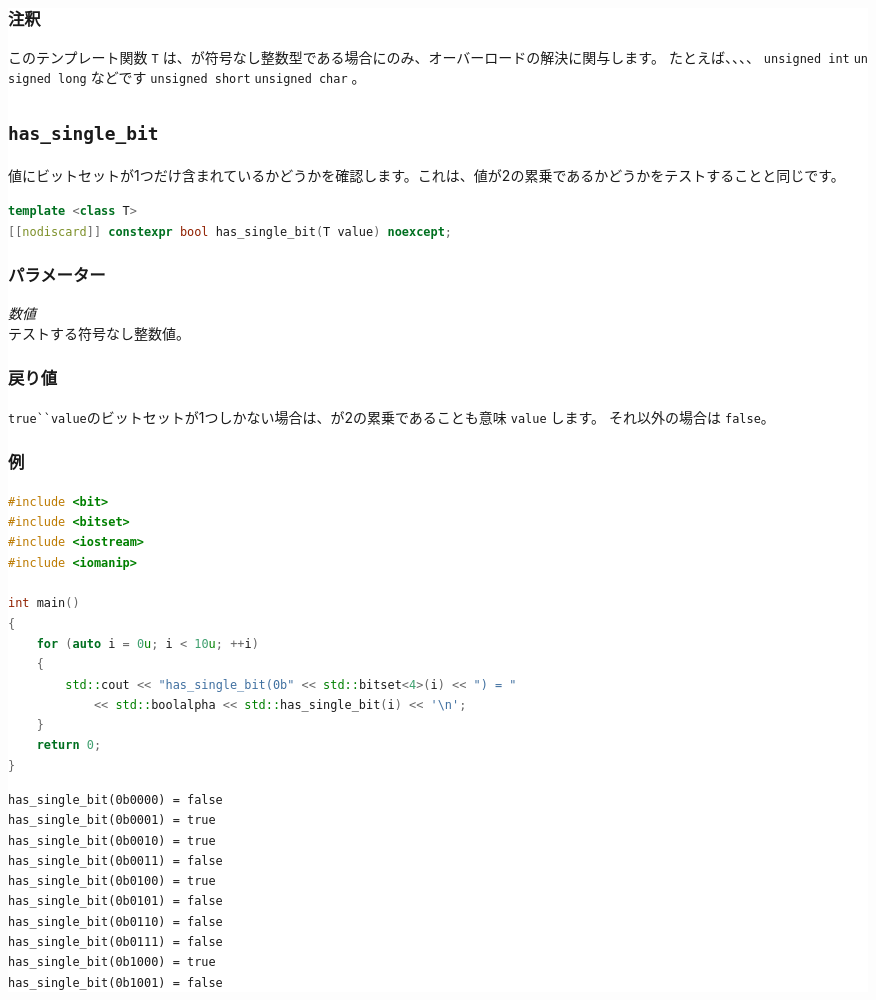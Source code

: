 ### <a name="remarks"></a>注釈

このテンプレート関数 `T` は、が符号なし整数型である場合にのみ、オーバーロードの解決に関与します。 たとえば、、、、 `unsigned int` `unsigned long` などです `unsigned short` `unsigned char` 。

## <a name="has_single_bit"></a>`has_single_bit`

値にビットセットが1つだけ含まれているかどうかを確認します。これは、値が2の累乗であるかどうかをテストすることと同じです。
 
```cpp
template <class T>
[[nodiscard]] constexpr bool has_single_bit(T value) noexcept;
```

### <a name="parameters"></a>パラメーター

*数値*\
テストする符号なし整数値。

### <a name="return-value"></a>戻り値

`true``value`のビットセットが1つしかない場合は、が2の累乗であることも意味 `value` します。 それ以外の場合は `false`。

### <a name="example"></a>例

```cpp
#include <bit>
#include <bitset>
#include <iostream>
#include <iomanip>

int main()
{
    for (auto i = 0u; i < 10u; ++i)
    {
        std::cout << "has_single_bit(0b" << std::bitset<4>(i) << ") = "
            << std::boolalpha << std::has_single_bit(i) << '\n';
    }
    return 0;
}
```

```Output
has_single_bit(0b0000) = false
has_single_bit(0b0001) = true
has_single_bit(0b0010) = true
has_single_bit(0b0011) = false
has_single_bit(0b0100) = true
has_single_bit(0b0101) = false
has_single_bit(0b0110) = false
has_single_bit(0b0111) = false
has_single_bit(0b1000) = true
has_single_bit(0b1001) = false
```
